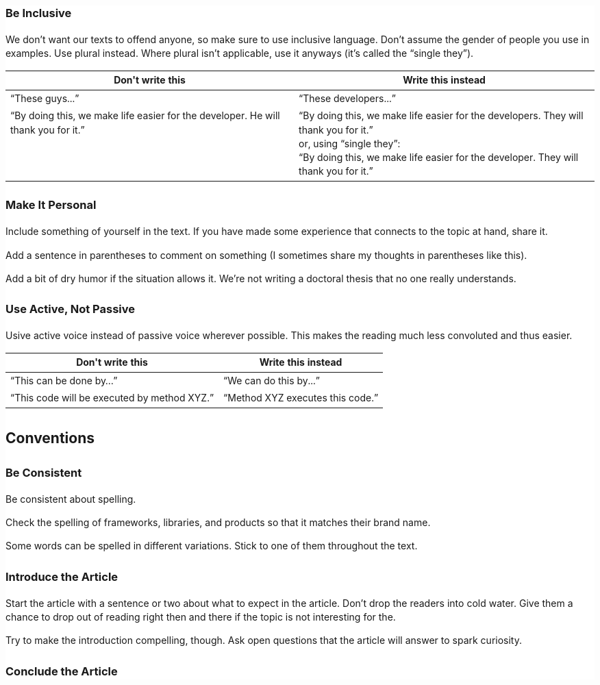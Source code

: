 ### Be Inclusive

We don’t want our texts to offend anyone, so make sure to use inclusive language. Don’t assume the gender of people you use in examples. Use plural instead. Where plural isn’t applicable, use it anyways (it’s called the “single they”).

| Don't write this                                                                  | Write this instead                                                                                                                                                                                            |
| --------------------------------------------------------------------------------- | ------------------------------------------------------------------------------------------------------------------------------------------------------------------------------------------------------------- |
| “These guys...”                                                                   | “These developers...”                                                                                                                                                                                         |
| “By doing this, we make life easier for the developer. He will thank you for it.” | “By doing this, we make life easier for the developers. They will thank you for it.” <br/> or, using “single they”: <br/> “By doing this, we make life easier for the developer. They will thank you for it.” |

### Make It Personal

Include something of yourself in the text. If you have made some experience that connects to the topic at hand, share it.

Add a sentence in parentheses to comment on something (I sometimes share my thoughts in parentheses like this).

Add a bit of dry humor if the situation allows it. We’re not writing a doctoral thesis that no one really understands.

### Use Active, Not Passive

Usive active voice instead of passive voice wherever possible. This makes the reading much less convoluted and thus easier.

| Don't write this                            | Write this instead               |
| ------------------------------------------- | -------------------------------- |
| “This can be done by…”                      | “We can do this by...”           |
| “This code will be executed by method XYZ.” | “Method XYZ executes this code.” |

## Conventions

### Be Consistent

Be consistent about spelling.

Check the spelling of frameworks, libraries, and products so that it matches their brand name.

Some words can be spelled in different variations. Stick to one of them throughout the text.

### Introduce the Article

Start the article with a sentence or two about what to expect in the article. Don’t drop the readers into cold water. Give them a chance to drop out of reading right then and there if the topic is not interesting for the.

Try to make the introduction compelling, though. Ask open questions that the article will answer to spark curiosity.

### Conclude the Article

